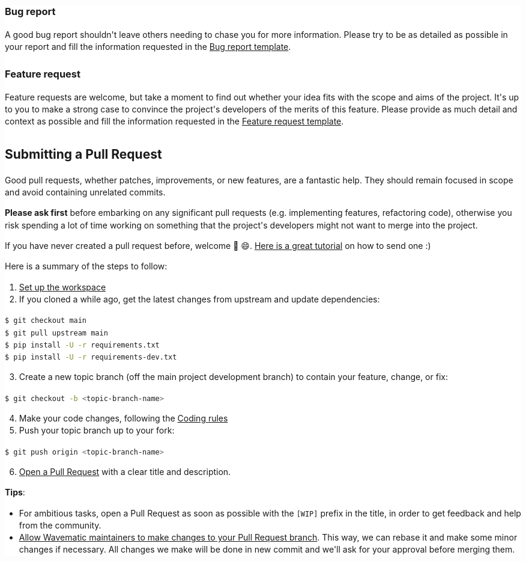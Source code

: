 ### Bug report

A good bug report shouldn't leave others needing to chase you for more information. Please try to be as detailed as possible in your report and fill the information requested in the [Bug report template](https://github.com/MicaelJarniac/Wavematic/issues/new?template=bug_report.md).

### Feature request

Feature requests are welcome, but take a moment to find out whether your idea fits with the scope and aims of the project. It's up to you to make a strong case to convince the project's developers of the merits of this feature. Please provide as much detail and context as possible and fill the information requested in the [Feature request template](https://github.com/MicaelJarniac/Wavematic/issues/new?template=feature_request.md).

## Submitting a Pull Request

Good pull requests, whether patches, improvements, or new features, are a fantastic help. They should remain focused in scope and avoid containing unrelated commits.

**Please ask first** before embarking on any significant pull requests (e.g. implementing features, refactoring code), otherwise you risk spending a lot of time working on something that the project's developers might not want to merge into the project.

If you have never created a pull request before, welcome 🎉 😄. [Here is a great tutorial](https://opensource.guide/how-to-contribute/#opening-a-pull-request) on how to send one :)

Here is a summary of the steps to follow:

1. [Set up the workspace](#set-up-the-workspace)
2. If you cloned a while ago, get the latest changes from upstream and update dependencies:
```bash
$ git checkout main
$ git pull upstream main
$ pip install -U -r requirements.txt
$ pip install -U -r requirements-dev.txt
```
3. Create a new topic branch (off the main project development branch) to contain your feature, change, or fix:
```bash
$ git checkout -b <topic-branch-name>
```
4. Make your code changes, following the [Coding rules](#coding-rules)
5. Push your topic branch up to your fork:
```bash
$ git push origin <topic-branch-name>
```
6. [Open a Pull Request](https://help.github.com/articles/creating-a-pull-request/#creating-the-pull-request) with a clear title and description.

**Tips**:
- For ambitious tasks, open a Pull Request as soon as possible with the `[WIP]` prefix in the title, in order to get feedback and help from the community.
- [Allow Wavematic maintainers to make changes to your Pull Request branch](https://help.github.com/articles/allowing-changes-to-a-pull-request-branch-created-from-a-fork). This way, we can rebase it and make some minor changes if necessary. All changes we make will be done in new commit and we'll ask for your approval before merging them.

